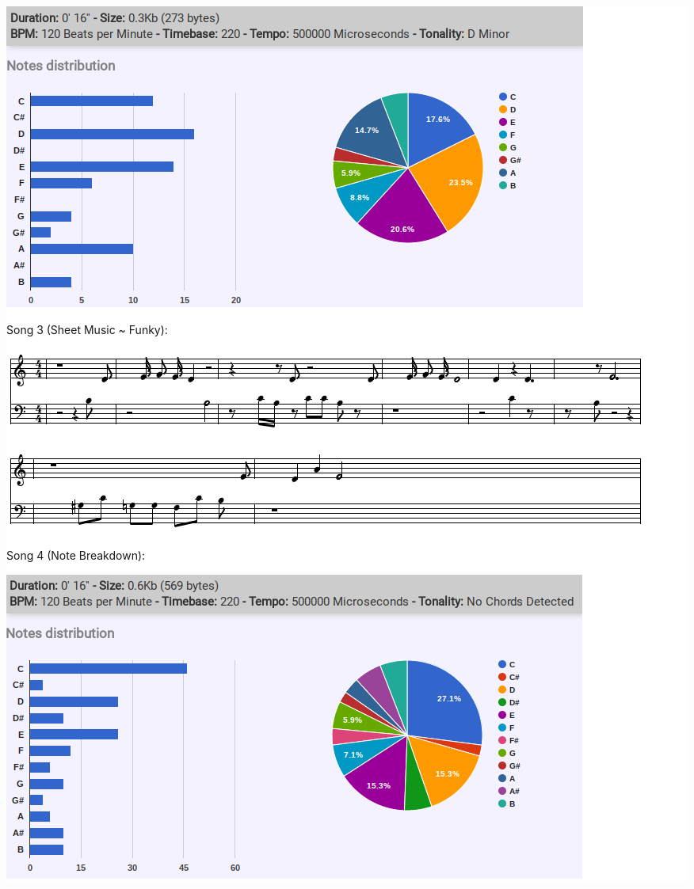 ![Screenshot 2017-11-04 at 10.08.32 AM.png](/images/tcgj/image21.png)

Song 3 (Sheet Music \~ Funky):

![Screenshot 2017-11-05 at 7.15.29 AM.png](/images/tcgj/image6.png)

Song 4 (Note Breakdown):

![Screenshot 2017-11-05 at 10.42.25 AM.png](/images/tcgj/image9.png)
